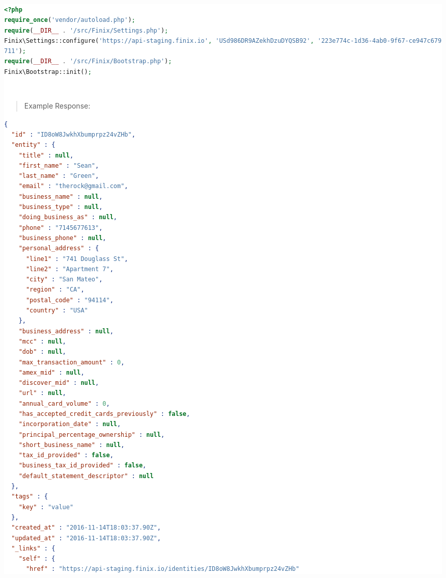 ```java
```
```php
<?php
require_once('vendor/autoload.php');
require(__DIR__ . '/src/Finix/Settings.php');
Finix\Settings::configure('https://api-staging.finix.io', 'USd986DR9AZekhDzuDYQSB92', '223e774c-1d36-4ab0-9f67-ce947c679711');
require(__DIR__ . '/src/Finix/Bootstrap.php');
Finix\Bootstrap::init();


```
```python



```
> Example Response:

```json
{
  "id" : "ID8oW8JwkhXbumprpz24vZHb",
  "entity" : {
    "title" : null,
    "first_name" : "Sean",
    "last_name" : "Green",
    "email" : "therock@gmail.com",
    "business_name" : null,
    "business_type" : null,
    "doing_business_as" : null,
    "phone" : "7145677613",
    "business_phone" : null,
    "personal_address" : {
      "line1" : "741 Douglass St",
      "line2" : "Apartment 7",
      "city" : "San Mateo",
      "region" : "CA",
      "postal_code" : "94114",
      "country" : "USA"
    },
    "business_address" : null,
    "mcc" : null,
    "dob" : null,
    "max_transaction_amount" : 0,
    "amex_mid" : null,
    "discover_mid" : null,
    "url" : null,
    "annual_card_volume" : 0,
    "has_accepted_credit_cards_previously" : false,
    "incorporation_date" : null,
    "principal_percentage_ownership" : null,
    "short_business_name" : null,
    "tax_id_provided" : false,
    "business_tax_id_provided" : false,
    "default_statement_descriptor" : null
  },
  "tags" : {
    "key" : "value"
  },
  "created_at" : "2016-11-14T18:03:37.90Z",
  "updated_at" : "2016-11-14T18:03:37.90Z",
  "_links" : {
    "self" : {
      "href" : "https://api-staging.finix.io/identities/ID8oW8JwkhXbumprpz24vZHb"
```